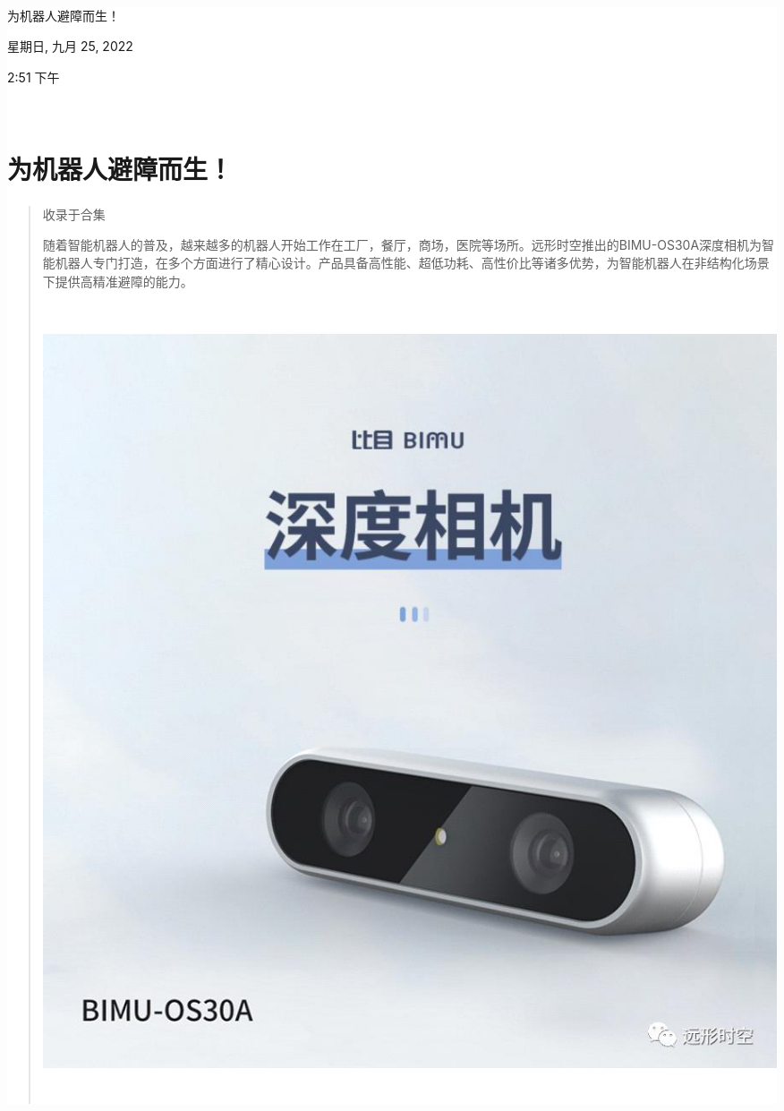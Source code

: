 为机器人避障而生！

星期日, 九月 25, 2022

2:51 下午

 

为机器人避障而生！ 
===================

> 收录于合集
>
> 随着智能机器人的普及，越来越多的机器人开始工作在工厂，餐厅，商场，医院等场所。远形时空推出的BIMU-OS30A深度相机为智能机器人专门打造，在多个方面进行了精心设计。产品具备高性能、超低功耗、高性价比等诸多优势，为智能机器人在非结构化场景下提供高精准避障的能力。
>
>  
>
> ![](../../../assets/004_为机器人避障而生！_000.png)
>
>  
>